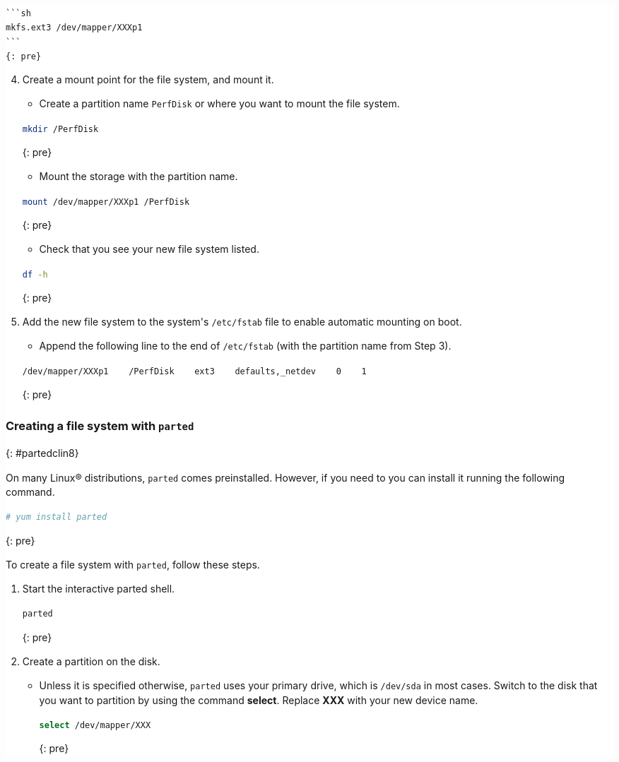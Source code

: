     ```sh
    mkfs.ext3 /dev/mapper/XXXp1
    ```
    {: pre}

4. Create a mount point for the file system, and mount it.
    - Create a partition name `PerfDisk` or where you want to mount the file system.

    ```sh
    mkdir /PerfDisk
    ```
    {: pre}

    - Mount the storage with the partition name.

    ```sh
    mount /dev/mapper/XXXp1 /PerfDisk
    ```
    {: pre}

   - Check that you see your new file system listed.

    ```sh
    df -h
    ```
    {: pre}

5. Add the new file system to the system's `/etc/fstab` file to enable automatic mounting on boot.
    - Append the following line to the end of `/etc/fstab` (with the partition name from Step 3).

    ```text
    /dev/mapper/XXXp1    /PerfDisk    ext3    defaults,_netdev    0    1
    ```
    {: pre}

### Creating a file system with `parted`
{: #partedclin8}

On many Linux&reg; distributions, `parted` comes preinstalled. However, if you need to you can install it running the following command.

```sh
# yum install parted
```
{: pre}

To create a file system with `parted`, follow these steps.

1. Start the interactive parted shell.

    ```sh
    parted
    ```
    {: pre}

2. Create a partition on the disk.
   - Unless it is specified otherwise, `parted` uses your primary drive, which is `/dev/sda` in most cases. Switch to the disk that you want to partition by using the command **select**. Replace **XXX** with your new device name.
     ```sh
     select /dev/mapper/XXX
     ```
     {: pre}

